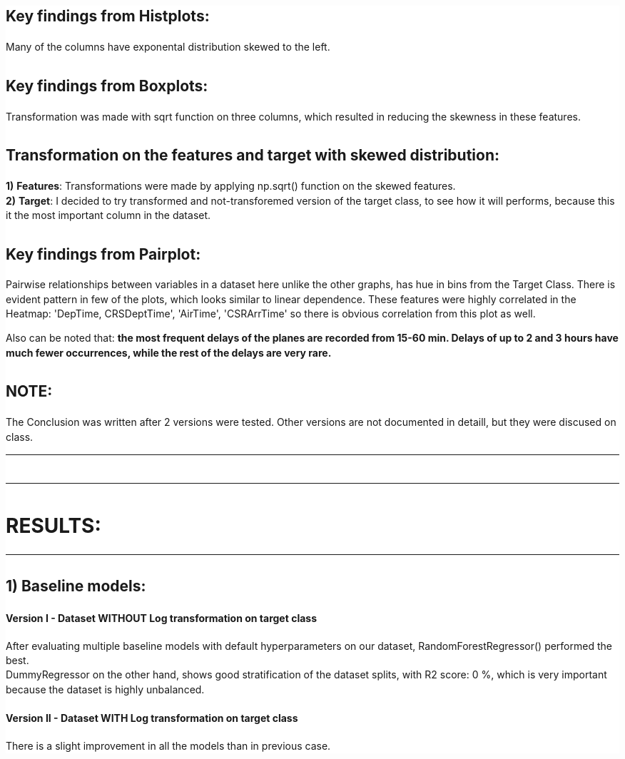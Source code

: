 ## Key findings from Histplots:  
Many of the columns have exponental distribution skewed to the left.

## Key findings from Boxplots:
Transformation was made with sqrt function on three columns, which resulted in reducing the skewness in these features. 

## Transformation on the features and target with skewed distribution:
**1)** **Features**: Transformations were made by applying np.sqrt() function on the skewed features.   
**2)** **Target**:   I decided to try transformed and not-transforemed version of the target class, to see how it will performs, because this it the most important column in the dataset.    

## Key findings from Pairplot:
Pairwise relationships between variables in a dataset here unlike the other graphs, has hue in bins from the Target Class. 
There is evident pattern in few of the plots, which looks similar to linear dependence. These features were highly correlated in the Heatmap: 'DepTime, CRSDeptTime', 'AirTime', 'CSRArrTime' so there is obvious correlation from this plot as well. 

Also can be noted that: **the most frequent delays of the planes are recorded from 15-60 min. Delays of up to 2 and 3 hours have much fewer occurrences, while the rest of the delays are very rare.**


## NOTE: 
The Conclusion was written after 2 versions were tested. Other versions are not documented in detaill, but they were discused on class.

---

#
---
# RESULTS:

---
## 1) Baseline models: 

#### Version I - Dataset WITHOUT Log transformation on target class
After evaluating multiple baseline models with default hyperparameters on our dataset, RandomForestRegressor() performed the best.  
DummyRegressor on the other hand, shows good stratification of the dataset splits, with R2 score: 0 %, which is very important because the dataset is highly unbalanced.

#### Version II - Dataset WITH Log transformation on target class
There is a slight improvement in all the models than in previous case.
